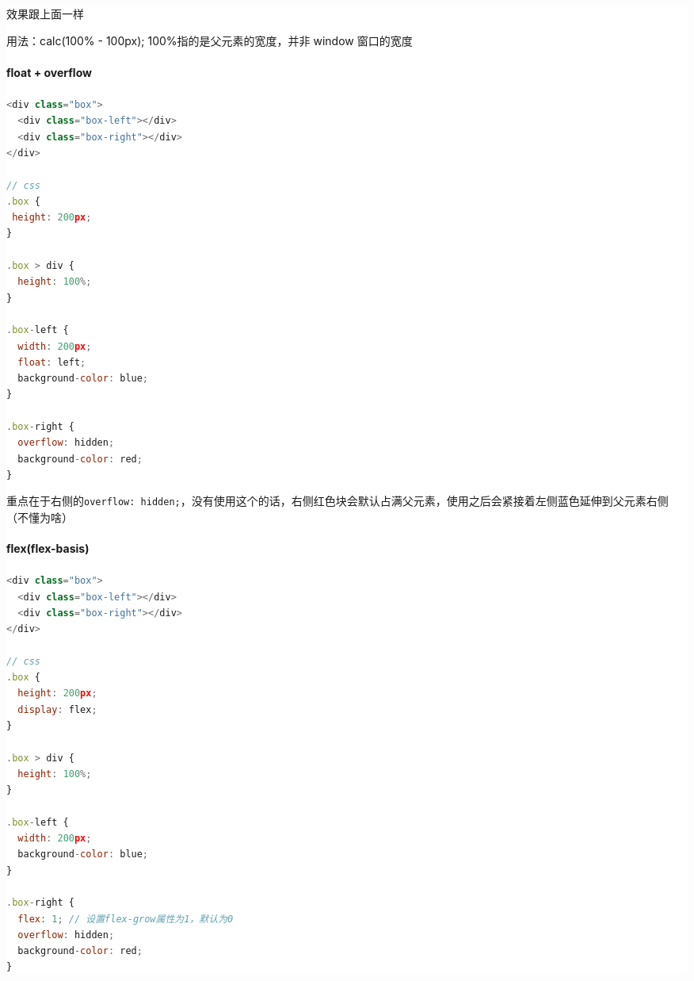 效果跟上面一样

用法：calc(100% - 100px); 100%指的是父元素的宽度，并非 window 窗口的宽度

#### float + overflow

```javascript
<div class="box">
  <div class="box-left"></div>
  <div class="box-right"></div>
</div>

// css
.box {
 height: 200px;
}

.box > div {
  height: 100%;
}

.box-left {
  width: 200px;
  float: left;
  background-color: blue;
}

.box-right {
  overflow: hidden;
  background-color: red;
}
```

重点在于右侧的`overflow: hidden;`，没有使用这个的话，右侧红色块会默认占满父元素，使用之后会紧接着左侧蓝色延伸到父元素右侧（不懂为啥）

#### flex(flex-basis)

```javascript
<div class="box">
  <div class="box-left"></div>
  <div class="box-right"></div>
</div>

// css
.box {
  height: 200px;
  display: flex;
}

.box > div {
  height: 100%;
}

.box-left {
  width: 200px;
  background-color: blue;
}

.box-right {
  flex: 1; // 设置flex-grow属性为1，默认为0
  overflow: hidden;
  background-color: red;
}

```
